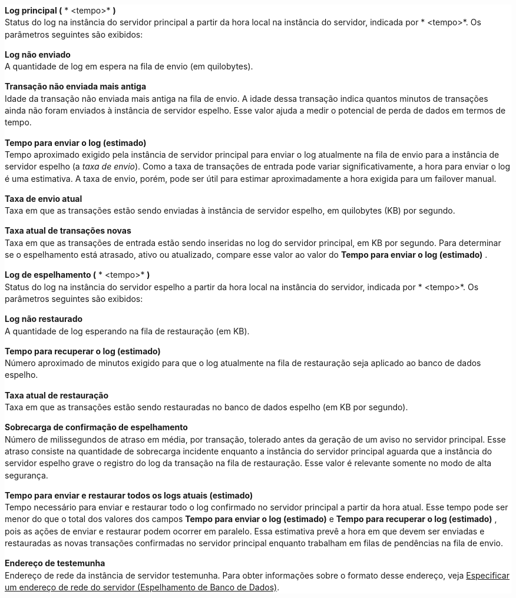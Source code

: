  **Log principal (** * \<tempo>* **)**  
 Status do log na instância do servidor principal a partir da hora local na instância do servidor, indicada por * \<tempo>*. Os parâmetros seguintes são exibidos:  
  
 **Log não enviado**  
 A quantidade de log em espera na fila de envio (em quilobytes).  
  
 **Transação não enviada mais antiga**  
 Idade da transação não enviada mais antiga na fila de envio. A idade dessa transação indica quantos minutos de transações ainda não foram enviados à instância de servidor espelho. Esse valor ajuda a medir o potencial de perda de dados em termos de tempo.  
  
 **Tempo para enviar o log (estimado)**  
 Tempo aproximado exigido pela instância de servidor principal para enviar o log atualmente na fila de envio para a instância de servidor espelho (a *taxa de envio*). Como a taxa de transações de entrada pode variar significativamente, a hora para enviar o log é uma estimativa. A taxa de envio, porém, pode ser útil para estimar aproximadamente a hora exigida para um failover manual.  
  
 **Taxa de envio atual**  
 Taxa em que as transações estão sendo enviadas à instância de servidor espelho, em quilobytes (KB) por segundo.  
  
 **Taxa atual de transações novas**  
 Taxa em que as transações de entrada estão sendo inseridas no log do servidor principal, em KB por segundo. Para determinar se o espelhamento está atrasado, ativo ou atualizado, compare esse valor ao valor do **Tempo para enviar o log (estimado)** .  
  
 **Log de espelhamento (** * \<tempo>* **)**  
 Status do log na instância do servidor espelho a partir da hora local na instância do servidor, indicada por * \<tempo>*. Os parâmetros seguintes são exibidos:  
  
 **Log não restaurado**  
 A quantidade de log esperando na fila de restauração (em KB).  
  
 **Tempo para recuperar o log (estimado)**  
 Número aproximado de minutos exigido para que o log atualmente na fila de restauração seja aplicado ao banco de dados espelho.  
  
 **Taxa atual de restauração**  
 Taxa em que as transações estão sendo restauradas no banco de dados espelho (em KB por segundo).  
  
 **Sobrecarga de confirmação de espelhamento**  
 Número de milissegundos de atraso em média, por transação, tolerado antes da geração de um aviso no servidor principal. Esse atraso consiste na quantidade de sobrecarga incidente enquanto a instância do servidor principal aguarda que a instância do servidor espelho grave o registro do log da transação na fila de restauração. Esse valor é relevante somente no modo de alta segurança.  
  
 **Tempo para enviar e restaurar todos os logs atuais (estimado)**  
 Tempo necessário para enviar e restaurar todo o log confirmado no servidor principal a partir da hora atual. Esse tempo pode ser menor do que o total dos valores dos campos **Tempo para enviar o log (estimado)** e **Tempo para recuperar o log (estimado)** , pois as ações de enviar e restaurar podem ocorrer em paralelo. Essa estimativa prevê a hora em que devem ser enviadas e restauradas as novas transações confirmadas no servidor principal enquanto trabalham em filas de pendências na fila de envio.  
  
 **Endereço de testemunha**  
 Endereço de rede da instância de servidor testemunha. Para obter informações sobre o formato desse endereço, veja [Especificar um endereço de rede do servidor &#40;Espelhamento de Banco de Dados&#41;](specify-a-server-network-address-database-mirroring.md).  
  